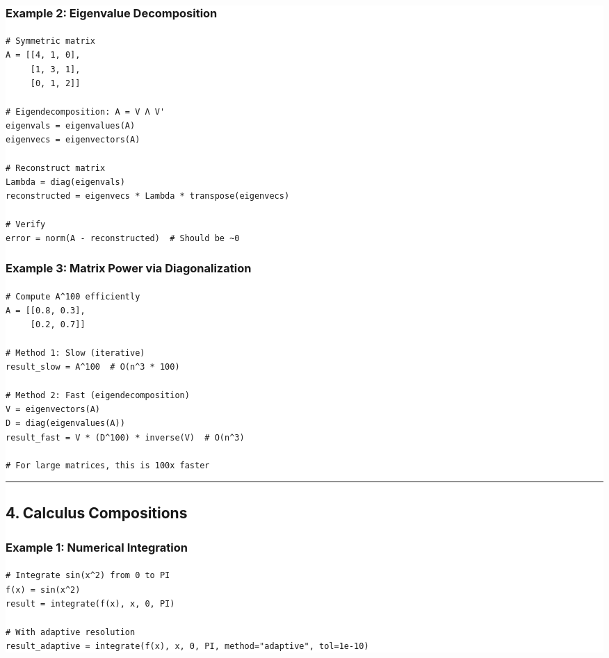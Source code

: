 ### Example 2: Eigenvalue Decomposition

```achronyme
# Symmetric matrix
A = [[4, 1, 0],
     [1, 3, 1],
     [0, 1, 2]]

# Eigendecomposition: A = V Λ V'
eigenvals = eigenvalues(A)
eigenvecs = eigenvectors(A)

# Reconstruct matrix
Lambda = diag(eigenvals)
reconstructed = eigenvecs * Lambda * transpose(eigenvecs)

# Verify
error = norm(A - reconstructed)  # Should be ~0
```

### Example 3: Matrix Power via Diagonalization

```achronyme
# Compute A^100 efficiently
A = [[0.8, 0.3],
     [0.2, 0.7]]

# Method 1: Slow (iterative)
result_slow = A^100  # O(n^3 * 100)

# Method 2: Fast (eigendecomposition)
V = eigenvectors(A)
D = diag(eigenvalues(A))
result_fast = V * (D^100) * inverse(V)  # O(n^3)

# For large matrices, this is 100x faster
```

---

## 4. Calculus Compositions

### Example 1: Numerical Integration

```achronyme
# Integrate sin(x^2) from 0 to PI
f(x) = sin(x^2)
result = integrate(f(x), x, 0, PI)

# With adaptive resolution
result_adaptive = integrate(f(x), x, 0, PI, method="adaptive", tol=1e-10)
```
